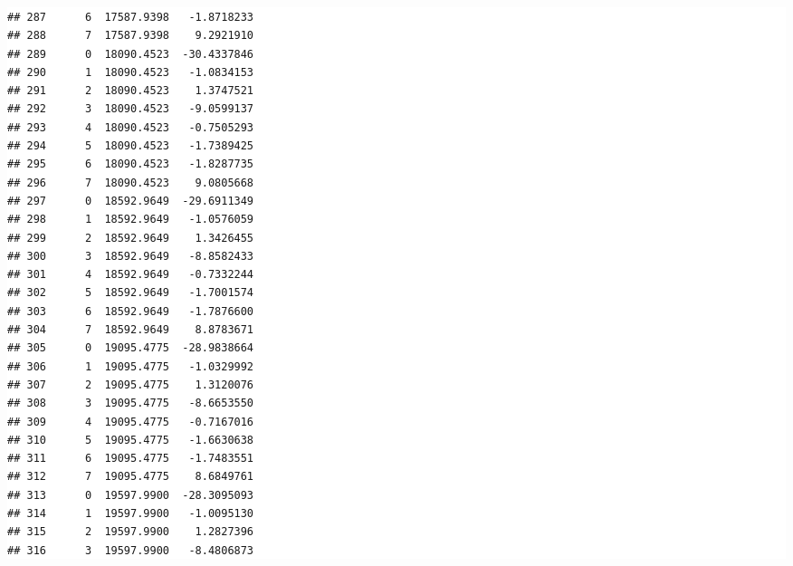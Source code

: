     ## 287      6  17587.9398   -1.8718233
    ## 288      7  17587.9398    9.2921910
    ## 289      0  18090.4523  -30.4337846
    ## 290      1  18090.4523   -1.0834153
    ## 291      2  18090.4523    1.3747521
    ## 292      3  18090.4523   -9.0599137
    ## 293      4  18090.4523   -0.7505293
    ## 294      5  18090.4523   -1.7389425
    ## 295      6  18090.4523   -1.8287735
    ## 296      7  18090.4523    9.0805668
    ## 297      0  18592.9649  -29.6911349
    ## 298      1  18592.9649   -1.0576059
    ## 299      2  18592.9649    1.3426455
    ## 300      3  18592.9649   -8.8582433
    ## 301      4  18592.9649   -0.7332244
    ## 302      5  18592.9649   -1.7001574
    ## 303      6  18592.9649   -1.7876600
    ## 304      7  18592.9649    8.8783671
    ## 305      0  19095.4775  -28.9838664
    ## 306      1  19095.4775   -1.0329992
    ## 307      2  19095.4775    1.3120076
    ## 308      3  19095.4775   -8.6653550
    ## 309      4  19095.4775   -0.7167016
    ## 310      5  19095.4775   -1.6630638
    ## 311      6  19095.4775   -1.7483551
    ## 312      7  19095.4775    8.6849761
    ## 313      0  19597.9900  -28.3095093
    ## 314      1  19597.9900   -1.0095130
    ## 315      2  19597.9900    1.2827396
    ## 316      3  19597.9900   -8.4806873